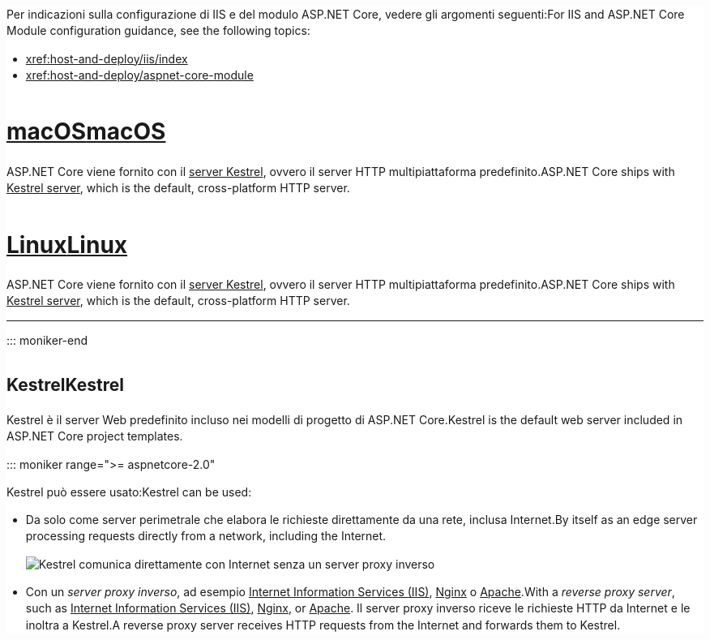 <span data-ttu-id="a73f5-181">Per indicazioni sulla configurazione di IIS e del modulo ASP.NET Core, vedere gli argomenti seguenti:</span><span class="sxs-lookup"><span data-stu-id="a73f5-181">For IIS and ASP.NET Core Module configuration guidance, see the following topics:</span></span>

* <xref:host-and-deploy/iis/index>
* <xref:host-and-deploy/aspnet-core-module>

# <a name="macostabmacos"></a>[<span data-ttu-id="a73f5-182">macOS</span><span class="sxs-lookup"><span data-stu-id="a73f5-182">macOS</span></span>](#tab/macos)

<span data-ttu-id="a73f5-183">ASP.NET Core viene fornito con il [server Kestrel](xref:fundamentals/servers/kestrel), ovvero il server HTTP multipiattaforma predefinito.</span><span class="sxs-lookup"><span data-stu-id="a73f5-183">ASP.NET Core ships with [Kestrel server](xref:fundamentals/servers/kestrel), which is the default, cross-platform HTTP server.</span></span>

# <a name="linuxtablinux"></a>[<span data-ttu-id="a73f5-184">Linux</span><span class="sxs-lookup"><span data-stu-id="a73f5-184">Linux</span></span>](#tab/linux)

<span data-ttu-id="a73f5-185">ASP.NET Core viene fornito con il [server Kestrel](xref:fundamentals/servers/kestrel), ovvero il server HTTP multipiattaforma predefinito.</span><span class="sxs-lookup"><span data-stu-id="a73f5-185">ASP.NET Core ships with [Kestrel server](xref:fundamentals/servers/kestrel), which is the default, cross-platform HTTP server.</span></span>

---

::: moniker-end

## <a name="kestrel"></a><span data-ttu-id="a73f5-186">Kestrel</span><span class="sxs-lookup"><span data-stu-id="a73f5-186">Kestrel</span></span>

<span data-ttu-id="a73f5-187">Kestrel è il server Web predefinito incluso nei modelli di progetto di ASP.NET Core.</span><span class="sxs-lookup"><span data-stu-id="a73f5-187">Kestrel is the default web server included in ASP.NET Core project templates.</span></span>

::: moniker range=">= aspnetcore-2.0"

<span data-ttu-id="a73f5-188">Kestrel può essere usato:</span><span class="sxs-lookup"><span data-stu-id="a73f5-188">Kestrel can be used:</span></span>

* <span data-ttu-id="a73f5-189">Da solo come server perimetrale che elabora le richieste direttamente da una rete, inclusa Internet.</span><span class="sxs-lookup"><span data-stu-id="a73f5-189">By itself as an edge server processing requests directly from a network, including the Internet.</span></span>

  ![Kestrel comunica direttamente con Internet senza un server proxy inverso](kestrel/_static/kestrel-to-internet2.png)

* <span data-ttu-id="a73f5-191">Con un *server proxy inverso*, ad esempio [Internet Information Services (IIS)](https://www.iis.net/), [Nginx](http://nginx.org) o [Apache](https://httpd.apache.org/).</span><span class="sxs-lookup"><span data-stu-id="a73f5-191">With a *reverse proxy server*, such as [Internet Information Services (IIS)](https://www.iis.net/), [Nginx](http://nginx.org), or [Apache](https://httpd.apache.org/).</span></span> <span data-ttu-id="a73f5-192">Il server proxy inverso riceve le richieste HTTP da Internet e le inoltra a Kestrel.</span><span class="sxs-lookup"><span data-stu-id="a73f5-192">A reverse proxy server receives HTTP requests from the Internet and forwards them to Kestrel.</span></span>
